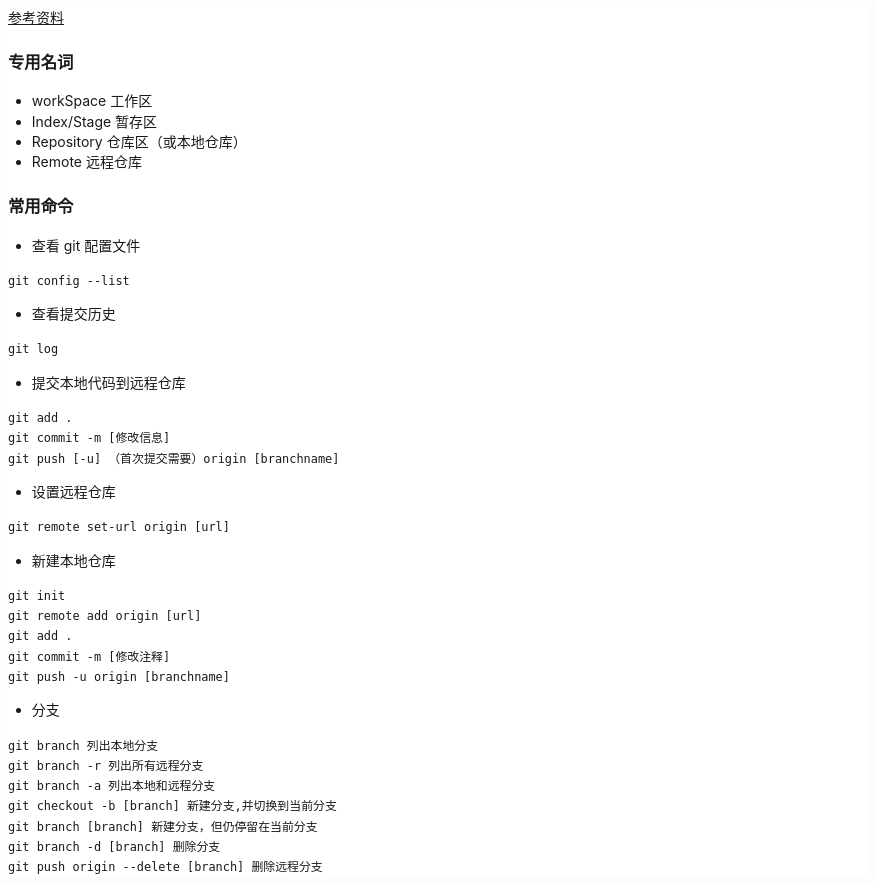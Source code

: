 [参考资料](https://juejin.im/post/6844904191203213326#heading-21)

### 专用名词

- workSpace 工作区
- Index/Stage 暂存区
- Repository 仓库区（或本地仓库）
- Remote 远程仓库

### 常用命令

- 查看 git 配置文件

```
git config --list
```

- 查看提交历史

```
git log
```

- 提交本地代码到远程仓库

```
git add .
git commit -m [修改信息]
git push [-u] （首次提交需要）origin [branchname]
```

- 设置远程仓库

```
git remote set-url origin [url]
```

- 新建本地仓库

```
git init
git remote add origin [url]
git add .
git commit -m [修改注释]
git push -u origin [branchname]
```

- 分支

```
git branch 列出本地分支
git branch -r 列出所有远程分支
git branch -a 列出本地和远程分支
git checkout -b [branch] 新建分支,并切换到当前分支
git branch [branch] 新建分支，但仍停留在当前分支
git branch -d [branch] 删除分支
git push origin --delete [branch] 删除远程分支
```

